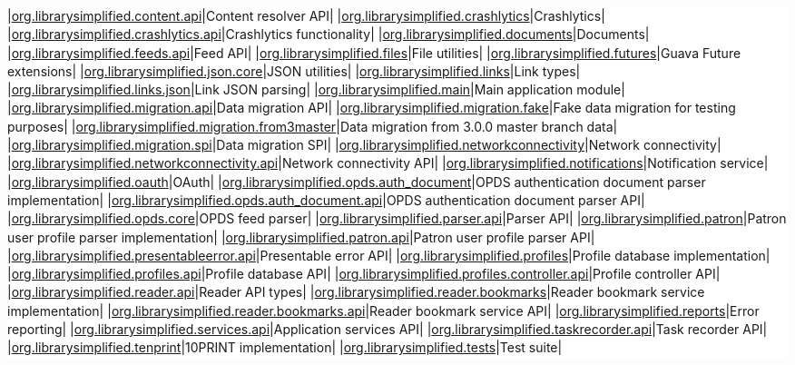 |[org.librarysimplified.content.api](simplified-content-api)|Content resolver API|
|[org.librarysimplified.crashlytics](simplified-crashlytics)|Crashlytics|
|[org.librarysimplified.crashlytics.api](simplified-crashlytics-api)|Crashlytics functionality|
|[org.librarysimplified.documents](simplified-documents)|Documents|
|[org.librarysimplified.feeds.api](simplified-feeds-api)|Feed API|
|[org.librarysimplified.files](simplified-files)|File utilities|
|[org.librarysimplified.futures](simplified-futures)|Guava Future extensions|
|[org.librarysimplified.json.core](simplified-json-core)|JSON utilities|
|[org.librarysimplified.links](simplified-links)|Link types|
|[org.librarysimplified.links.json](simplified-links-json)|Link JSON parsing|
|[org.librarysimplified.main](simplified-main)|Main application module|
|[org.librarysimplified.migration.api](simplified-migration-api)|Data migration API|
|[org.librarysimplified.migration.fake](simplified-migration-fake)|Fake data migration for testing purposes|
|[org.librarysimplified.migration.from3master](simplified-migration-from3master)|Data migration from 3.0.0 master branch data|
|[org.librarysimplified.migration.spi](simplified-migration-spi)|Data migration SPI|
|[org.librarysimplified.networkconnectivity](simplified-networkconnectivity)|Network connectivity|
|[org.librarysimplified.networkconnectivity.api](simplified-networkconnectivity-api)|Network connectivity API|
|[org.librarysimplified.notifications](simplified-notifications)|Notification service|
|[org.librarysimplified.oauth](simplified-oauth)|OAuth|
|[org.librarysimplified.opds.auth_document](simplified-opds-auth-document)|OPDS authentication document parser implementation|
|[org.librarysimplified.opds.auth_document.api](simplified-opds-auth-document-api)|OPDS authentication document parser API|
|[org.librarysimplified.opds.core](simplified-opds-core)|OPDS feed parser|
|[org.librarysimplified.parser.api](simplified-parser-api)|Parser API|
|[org.librarysimplified.patron](simplified-patron)|Patron user profile parser implementation|
|[org.librarysimplified.patron.api](simplified-patron-api)|Patron user profile parser API|
|[org.librarysimplified.presentableerror.api](simplified-presentableerror-api)|Presentable error API|
|[org.librarysimplified.profiles](simplified-profiles)|Profile database implementation|
|[org.librarysimplified.profiles.api](simplified-profiles-api)|Profile database API|
|[org.librarysimplified.profiles.controller.api](simplified-profiles-controller-api)|Profile controller API|
|[org.librarysimplified.reader.api](simplified-reader-api)|Reader API types|
|[org.librarysimplified.reader.bookmarks](simplified-reader-bookmarks)|Reader bookmark service implementation|
|[org.librarysimplified.reader.bookmarks.api](simplified-reader-bookmarks-api)|Reader bookmark service API|
|[org.librarysimplified.reports](simplified-reports)|Error reporting|
|[org.librarysimplified.services.api](simplified-services-api)|Application services API|
|[org.librarysimplified.taskrecorder.api](simplified-taskrecorder-api)|Task recorder API|
|[org.librarysimplified.tenprint](simplified-tenprint)|10PRINT implementation|
|[org.librarysimplified.tests](simplified-tests)|Test suite|